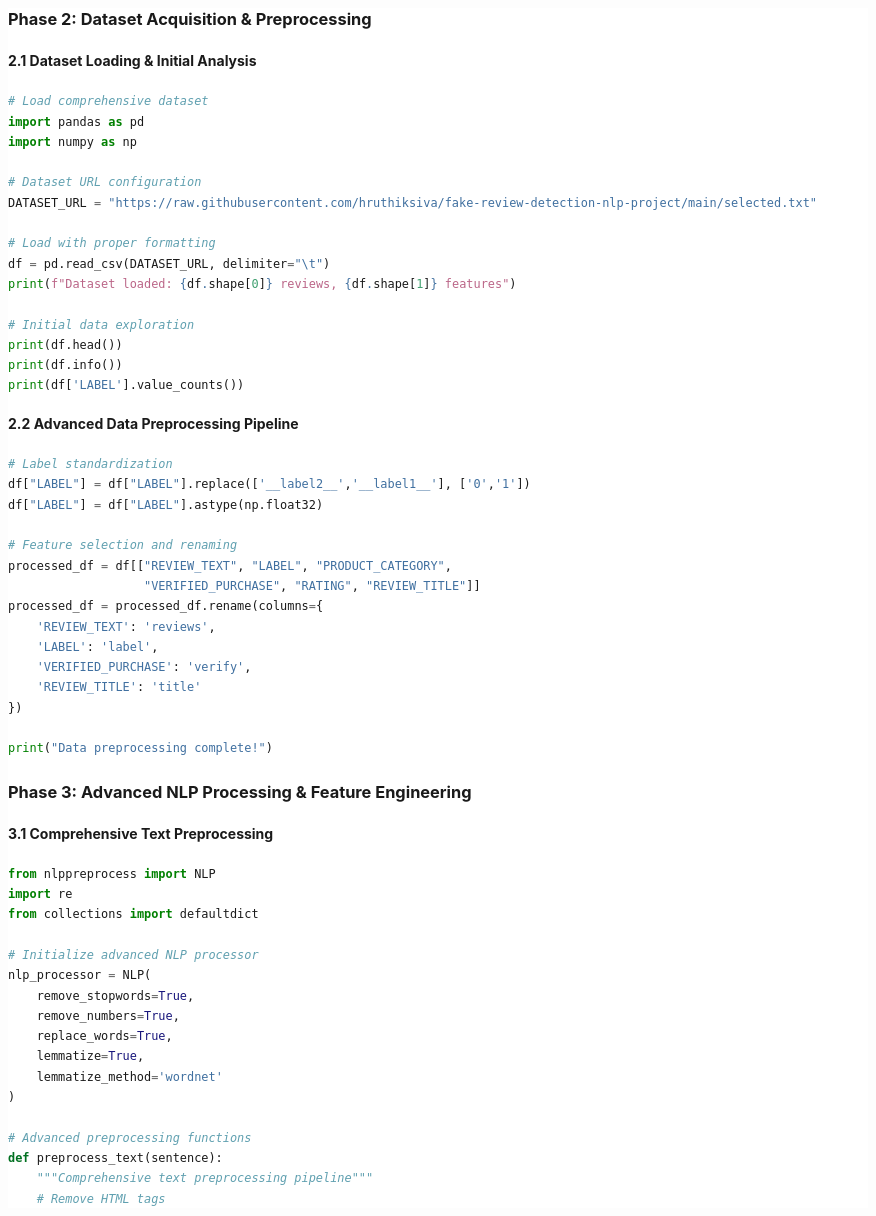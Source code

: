 ### Phase 2: Dataset Acquisition & Preprocessing

#### 2.1 Dataset Loading & Initial Analysis

```python
# Load comprehensive dataset
import pandas as pd
import numpy as np

# Dataset URL configuration
DATASET_URL = "https://raw.githubusercontent.com/hruthiksiva/fake-review-detection-nlp-project/main/selected.txt"

# Load with proper formatting
df = pd.read_csv(DATASET_URL, delimiter="\t")
print(f"Dataset loaded: {df.shape[0]} reviews, {df.shape[1]} features")

# Initial data exploration
print(df.head())
print(df.info())
print(df['LABEL'].value_counts())
```

#### 2.2 Advanced Data Preprocessing Pipeline

```python
# Label standardization
df["LABEL"] = df["LABEL"].replace(['__label2__','__label1__'], ['0','1'])
df["LABEL"] = df["LABEL"].astype(np.float32)

# Feature selection and renaming
processed_df = df[["REVIEW_TEXT", "LABEL", "PRODUCT_CATEGORY", 
                   "VERIFIED_PURCHASE", "RATING", "REVIEW_TITLE"]]
processed_df = processed_df.rename(columns={
    'REVIEW_TEXT': 'reviews',
    'LABEL': 'label',
    'VERIFIED_PURCHASE': 'verify',
    'REVIEW_TITLE': 'title'
})

print("Data preprocessing complete!")
```

### Phase 3: Advanced NLP Processing & Feature Engineering

#### 3.1 Comprehensive Text Preprocessing

```python
from nlppreprocess import NLP
import re
from collections import defaultdict

# Initialize advanced NLP processor
nlp_processor = NLP(
    remove_stopwords=True,
    remove_numbers=True,
    replace_words=True,
    lemmatize=True,
    lemmatize_method='wordnet'
)

# Advanced preprocessing functions
def preprocess_text(sentence):
    """Comprehensive text preprocessing pipeline"""
    # Remove HTML tags
```